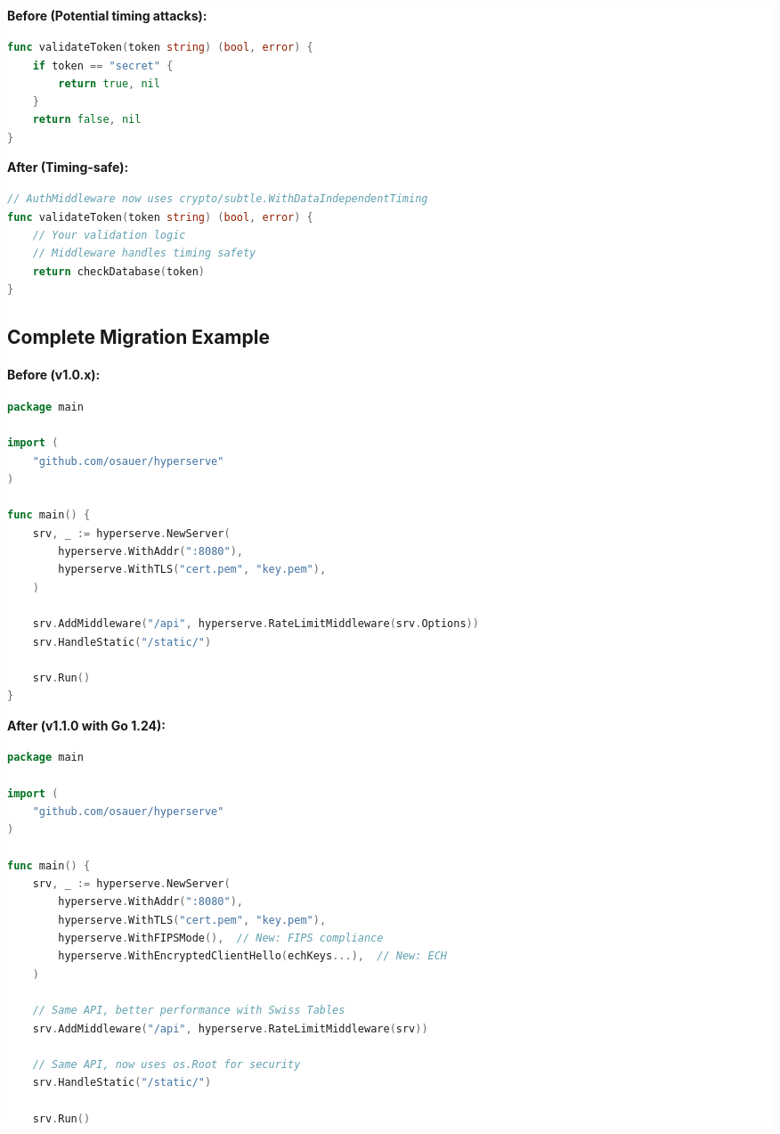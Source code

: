 **Before (Potential timing attacks):**
```go
func validateToken(token string) (bool, error) {
    if token == "secret" {
        return true, nil
    }
    return false, nil
}
```

**After (Timing-safe):**
```go
// AuthMiddleware now uses crypto/subtle.WithDataIndependentTiming
func validateToken(token string) (bool, error) {
    // Your validation logic
    // Middleware handles timing safety
    return checkDatabase(token)
}
```

## Complete Migration Example

**Before (v1.0.x):**
```go
package main

import (
    "github.com/osauer/hyperserve"
)

func main() {
    srv, _ := hyperserve.NewServer(
        hyperserve.WithAddr(":8080"),
        hyperserve.WithTLS("cert.pem", "key.pem"),
    )
    
    srv.AddMiddleware("/api", hyperserve.RateLimitMiddleware(srv.Options))
    srv.HandleStatic("/static/")
    
    srv.Run()
}
```

**After (v1.1.0 with Go 1.24):**
```go
package main

import (
    "github.com/osauer/hyperserve"
)

func main() {
    srv, _ := hyperserve.NewServer(
        hyperserve.WithAddr(":8080"),
        hyperserve.WithTLS("cert.pem", "key.pem"),
        hyperserve.WithFIPSMode(),  // New: FIPS compliance
        hyperserve.WithEncryptedClientHello(echKeys...),  // New: ECH
    )
    
    // Same API, better performance with Swiss Tables
    srv.AddMiddleware("/api", hyperserve.RateLimitMiddleware(srv))
    
    // Same API, now uses os.Root for security
    srv.HandleStatic("/static/")
    
    srv.Run()
```